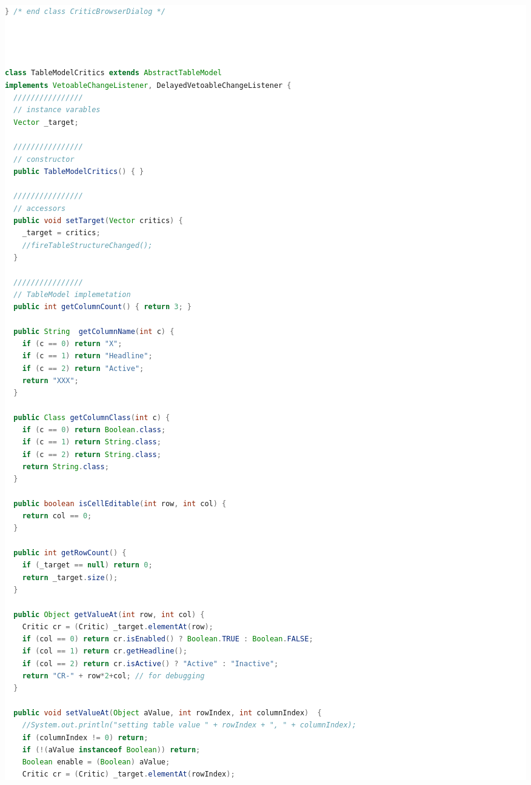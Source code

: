 ```java
} /* end class CriticBrowserDialog */




class TableModelCritics extends AbstractTableModel
implements VetoableChangeListener, DelayedVetoableChangeListener {
  ////////////////
  // instance varables
  Vector _target;

  ////////////////
  // constructor
  public TableModelCritics() { }

  ////////////////
  // accessors
  public void setTarget(Vector critics) {
    _target = critics;
    //fireTableStructureChanged();
  }

  ////////////////
  // TableModel implemetation
  public int getColumnCount() { return 3; }

  public String  getColumnName(int c) {
    if (c == 0) return "X";
    if (c == 1) return "Headline";
    if (c == 2) return "Active";
    return "XXX";
  }

  public Class getColumnClass(int c) {
    if (c == 0) return Boolean.class;
    if (c == 1) return String.class;
    if (c == 2) return String.class;
    return String.class;
  }

  public boolean isCellEditable(int row, int col) {
    return col == 0;
  }

  public int getRowCount() {
    if (_target == null) return 0;
    return _target.size();
  }

  public Object getValueAt(int row, int col) {
    Critic cr = (Critic) _target.elementAt(row);
    if (col == 0) return cr.isEnabled() ? Boolean.TRUE : Boolean.FALSE;
    if (col == 1) return cr.getHeadline();
    if (col == 2) return cr.isActive() ? "Active" : "Inactive";
    return "CR-" + row*2+col; // for debugging
  }

  public void setValueAt(Object aValue, int rowIndex, int columnIndex)  {
    //System.out.println("setting table value " + rowIndex + ", " + columnIndex);
    if (columnIndex != 0) return;
    if (!(aValue instanceof Boolean)) return;
    Boolean enable = (Boolean) aValue;
    Critic cr = (Critic) _target.elementAt(rowIndex);
```